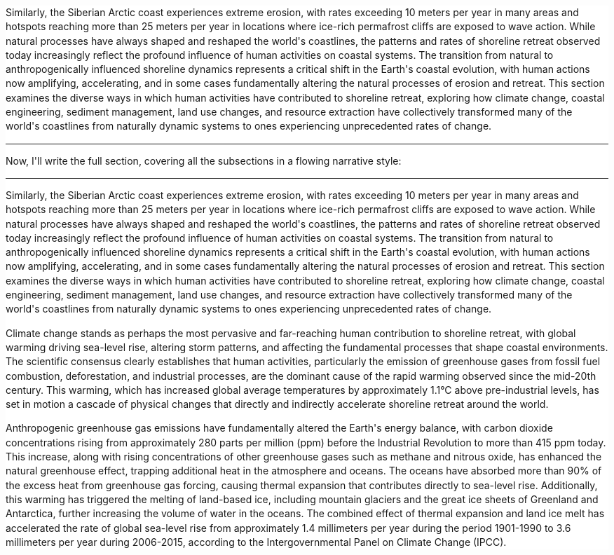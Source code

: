 
Similarly, the Siberian Arctic coast experiences extreme erosion, with rates exceeding 10 meters per year in many areas and hotspots reaching more than 25 meters per year in locations where ice-rich permafrost cliffs are exposed to wave action. While natural processes have always shaped and reshaped the world's coastlines, the patterns and rates of shoreline retreat observed today increasingly reflect the profound influence of human activities on coastal systems. The transition from natural to anthropogenically influenced shoreline dynamics represents a critical shift in the Earth's coastal evolution, with human actions now amplifying, accelerating, and in some cases fundamentally altering the natural processes of erosion and retreat. This section examines the diverse ways in which human activities have contributed to shoreline retreat, exploring how climate change, coastal engineering, sediment management, land use changes, and resource extraction have collectively transformed many of the world's coastlines from naturally dynamic systems to ones experiencing unprecedented rates of change.

---

Now, I'll write the full section, covering all the subsections in a flowing narrative style:

---

Similarly, the Siberian Arctic coast experiences extreme erosion, with rates exceeding 10 meters per year in many areas and hotspots reaching more than 25 meters per year in locations where ice-rich permafrost cliffs are exposed to wave action. While natural processes have always shaped and reshaped the world's coastlines, the patterns and rates of shoreline retreat observed today increasingly reflect the profound influence of human activities on coastal systems. The transition from natural to anthropogenically influenced shoreline dynamics represents a critical shift in the Earth's coastal evolution, with human actions now amplifying, accelerating, and in some cases fundamentally altering the natural processes of erosion and retreat. This section examines the diverse ways in which human activities have contributed to shoreline retreat, exploring how climate change, coastal engineering, sediment management, land use changes, and resource extraction have collectively transformed many of the world's coastlines from naturally dynamic systems to ones experiencing unprecedented rates of change.

Climate change stands as perhaps the most pervasive and far-reaching human contribution to shoreline retreat, with global warming driving sea-level rise, altering storm patterns, and affecting the fundamental processes that shape coastal environments. The scientific consensus clearly establishes that human activities, particularly the emission of greenhouse gases from fossil fuel combustion, deforestation, and industrial processes, are the dominant cause of the rapid warming observed since the mid-20th century. This warming, which has increased global average temperatures by approximately 1.1°C above pre-industrial levels, has set in motion a cascade of physical changes that directly and indirectly accelerate shoreline retreat around the world.

Anthropogenic greenhouse gas emissions have fundamentally altered the Earth's energy balance, with carbon dioxide concentrations rising from approximately 280 parts per million (ppm) before the Industrial Revolution to more than 415 ppm today. This increase, along with rising concentrations of other greenhouse gases such as methane and nitrous oxide, has enhanced the natural greenhouse effect, trapping additional heat in the atmosphere and oceans. The oceans have absorbed more than 90% of the excess heat from greenhouse gas forcing, causing thermal expansion that contributes directly to sea-level rise. Additionally, this warming has triggered the melting of land-based ice, including mountain glaciers and the great ice sheets of Greenland and Antarctica, further increasing the volume of water in the oceans. The combined effect of thermal expansion and land ice melt has accelerated the rate of global sea-level rise from approximately 1.4 millimeters per year during the period 1901-1990 to 3.6 millimeters per year during 2006-2015, according to the Intergovernmental Panel on Climate Change (IPCC).
